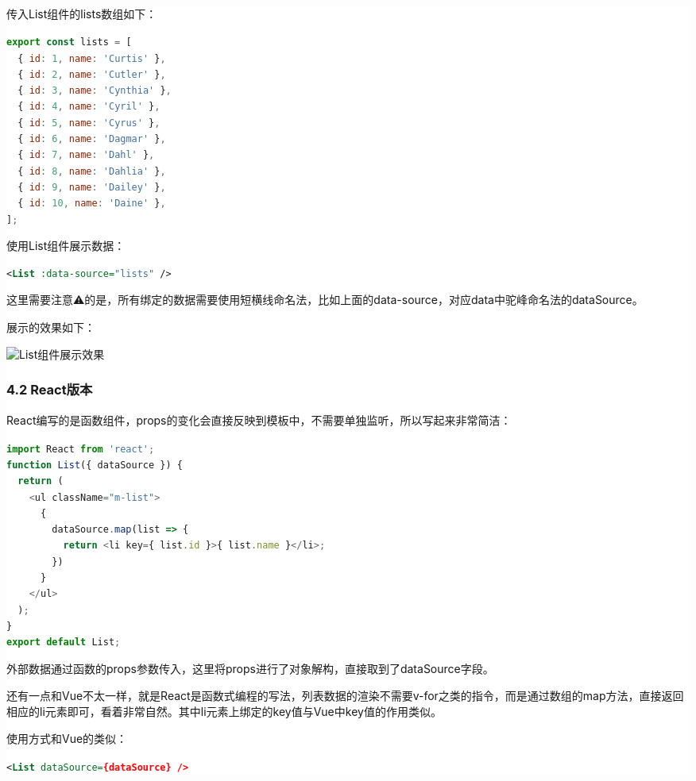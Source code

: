 传入List组件的lists数组如下：

``` JavaScript
export const lists = [
  { id: 1, name: 'Curtis' },
  { id: 2, name: 'Cutler' },
  { id: 3, name: 'Cynthia' },
  { id: 4, name: 'Cyril' },
  { id: 5, name: 'Cyrus' },
  { id: 6, name: 'Dagmar' },
  { id: 7, name: 'Dahl' },
  { id: 8, name: 'Dahlia' },
  { id: 9, name: 'Dailey' },
  { id: 10, name: 'Daine' },
];
```

使用List组件展示数据：

``` XML
<List :data-source="lists" />
```

这里需要注意⚠️的是，所有绑定的数据需要使用短横线命名法，比如上面的data-source，对应data中驼峰命名法的dataSource。

展示的效果如下：

![List组件展示效果](./image/9.jpeg)

### 4.2 React版本

React编写的是函数组件，props的变化会直接反映到模板中，不需要单独监听，所以写起来非常简洁：

``` JavaScript
import React from 'react';
function List({ dataSource }) {
  return (
    <ul className="m-list">
      {
        dataSource.map(list => {
          return <li key={ list.id }>{ list.name }</li>;
        })
      }
    </ul>
  );
}
export default List;
```

外部数据通过函数的props参数传入，这里将props进行了对象解构，直接取到了dataSource字段。

还有一点和Vue不太一样，就是React是函数式编程的写法，列表数据的渲染不需要v-for之类的指令，而是通过数组的map方法，直接返回相应的li元素即可，看着非常自然。其中li元素上绑定的key值与Vue中key值的作用类似。

使用方式和Vue的类似：

``` XML
<List dataSource={dataSource} />
```
